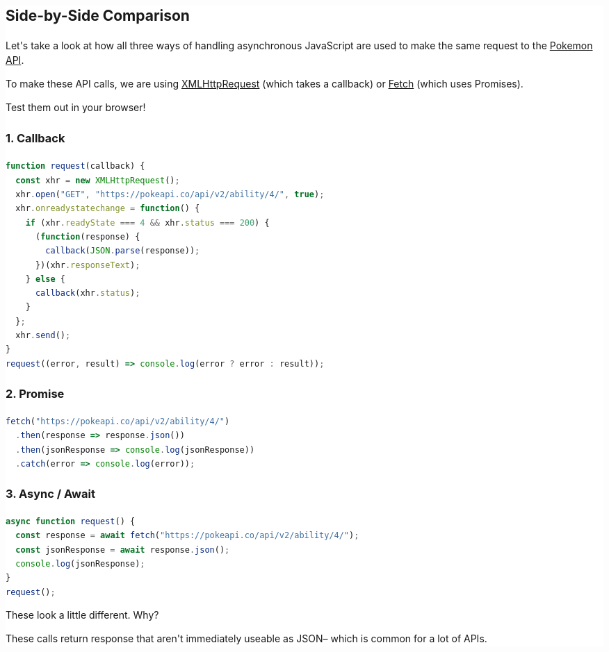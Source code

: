 ## Side-by-Side Comparison

Let's take a look at how all three ways of handling asynchronous JavaScript are used to make the same request to the [Pokemon API](https://pokeapi.co/).

To make these API calls, we are using [XMLHttpRequest](https://developer.mozilla.org/en-US/docs/Web/API/XMLHttpRequest) (which takes a callback) or [Fetch](https://developer.mozilla.org/en-US/docs/Web/API/Fetch_API) (which uses Promises).

Test them out in your browser!

### 1. Callback

```JavaScript
function request(callback) {
  const xhr = new XMLHttpRequest();
  xhr.open("GET", "https://pokeapi.co/api/v2/ability/4/", true);
  xhr.onreadystatechange = function() {
    if (xhr.readyState === 4 && xhr.status === 200) {
      (function(response) {
        callback(JSON.parse(response));
      })(xhr.responseText);
    } else {
      callback(xhr.status);
    }
  };
  xhr.send();
}
request((error, result) => console.log(error ? error : result));
```

### 2. Promise

```JavaScript
fetch("https://pokeapi.co/api/v2/ability/4/")
  .then(response => response.json())
  .then(jsonResponse => console.log(jsonResponse))
  .catch(error => console.log(error));
```

### 3. Async / Await

```JavaScript
async function request() {
  const response = await fetch("https://pokeapi.co/api/v2/ability/4/");
  const jsonResponse = await response.json();
  console.log(jsonResponse);
}
request();
```

These look a little different. Why?

These calls return response that aren't immediately useable as JSON– which is common for a lot of APIs.
